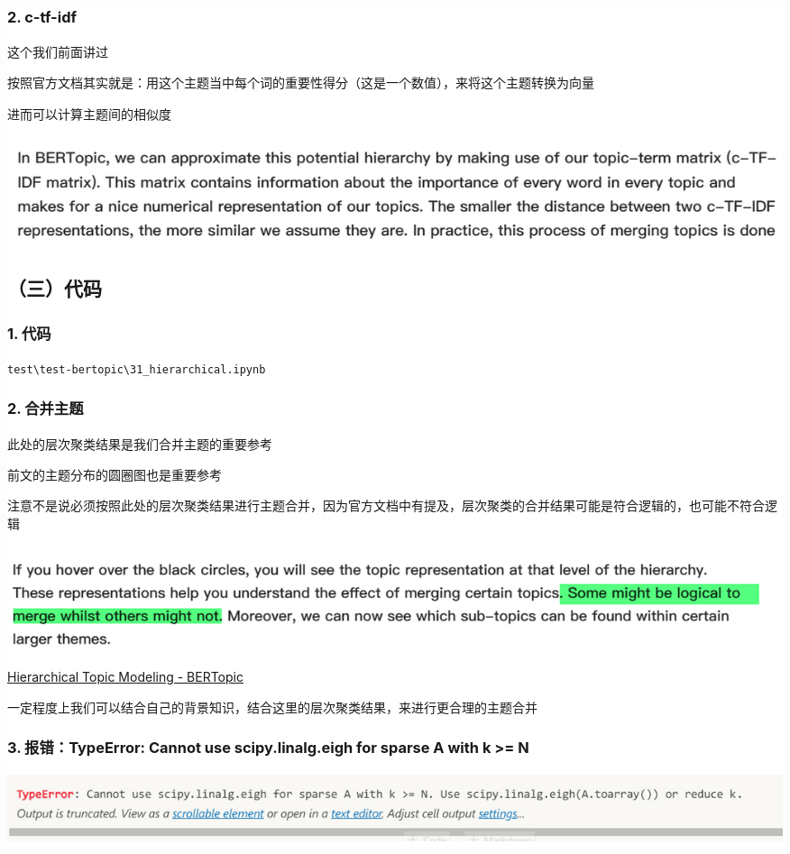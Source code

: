 ### 2. c-tf-idf

这个我们前面讲过

按照官方文档其实就是：用这个主题当中每个词的重要性得分（这是一个数值），来将这个主题转换为向量

进而可以计算主题间的相似度

![](./images/100.png)



## （三）代码

### 1. 代码

`test\test-bertopic\31_hierarchical.ipynb`

### 2. 合并主题

此处的层次聚类结果是我们合并主题的重要参考

前文的主题分布的圆圈图也是重要参考



注意不是说必须按照此处的层次聚类结果进行主题合并，因为官方文档中有提及，层次聚类的合并结果可能是符合逻辑的，也可能不符合逻辑

![](./images/101.png)

[Hierarchical Topic Modeling - BERTopic](https://maartengr.github.io/BERTopic/getting_started/hierarchicaltopics/hierarchicaltopics.html#visualizations)



一定程度上我们可以结合自己的背景知识，结合这里的层次聚类结果，来进行更合理的主题合并

### 3. 报错：TypeError: Cannot use scipy.linalg.eigh for sparse A with k >= N

![](./images/102.png)
